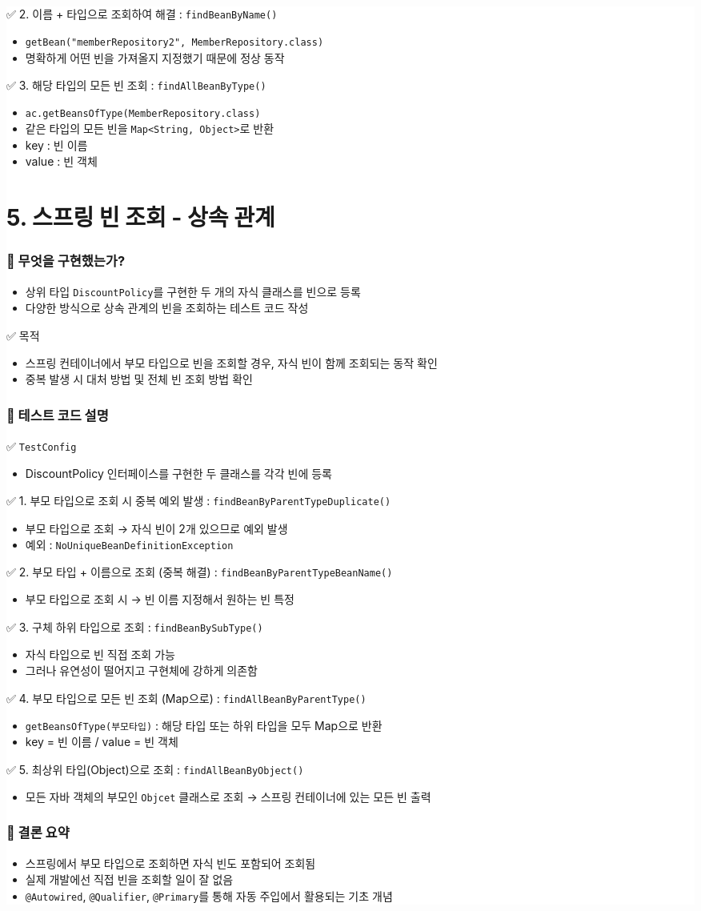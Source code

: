 ✅ 2. 이름 + 타입으로 조회하여 해결 : `findBeanByName()`

- `getBean("memberRepository2", MemberRepository.class)`
- 명확하게 어떤 빈을 가져올지 지정했기 때문에 정상 동작

✅ 3. 해당 타입의 모든 빈 조회 : `findAllBeanByType()`

- `ac.getBeansOfType(MemberRepository.class)`
- 같은 타입의 모든 빈을 `Map<String, Object>`로 반환
- key : 빈 이름
- value : 빈 객체

# 5. 스프링 빈 조회 - 상속 관계

### 🤖 무엇을 구현했는가?

- 상위 타입 `DiscountPolicy`를 구현한 두 개의 자식 클래스를 빈으로 등록
- 다양한 방식으로 상속 관계의 빈을 조회하는 테스트 코드 작성

✅ 목적

- 스프링 컨테이너에서 부모 타입으로 빈을 조회할 경우, 자식 빈이 함께 조회되는 동작 확인
- 중복 발생 시 대처 방법 및 전체 빈 조회 방법 확인

### 📌 테스트 코드 설명

✅ `TestConfig`

- DiscountPolicy 인터페이스를 구현한 두 클래스를 각각 빈에 등록

✅ 1. 부모 타입으로 조회 시 중복 예외 발생 : `findBeanByParentTypeDuplicate()`

- 부모 타입으로 조회 → 자식 빈이 2개 있으므로 예외 발생
- 예외 : `NoUniqueBeanDefinitionException`

✅ 2. 부모 타입 + 이름으로 조회 (중복 해결) : `findBeanByParentTypeBeanName()`

- 부모 타입으로 조회 시 → 빈 이름 지정해서 원하는 빈 특정

✅ 3. 구체 하위 타입으로 조회 : `findBeanBySubType()`

- 자식 타입으로 빈 직접 조회 가능
- 그러나 유연성이 떨어지고 구현체에 강하게 의존함

✅ 4. 부모 타입으로 모든 빈 조회 (Map으로) : `findAllBeanByParentType()`

- `getBeansOfType(부모타입)` : 해당 타입 또는 하위 타입을 모두 Map으로 반환
- key = 빈 이름 / value = 빈 객체

✅ 5. 최상위 타입(Object)으로 조회 : `findAllBeanByObject()`

- 모든 자바 객체의 부모인 `Objcet` 클래스로 조회 → 스프링 컨테이너에 있는 모든 빈 출력

### 📌 결론 요약

- 스프링에서 부모 타입으로 조회하면 자식 빈도 포함되어 조회됨
- 실제 개발에선 직접 빈을 조회할 일이 잘 없음
- `@Autowired`, `@Qualifier`, `@Primary`를 통해 자동 주입에서 활용되는 기초 개념
